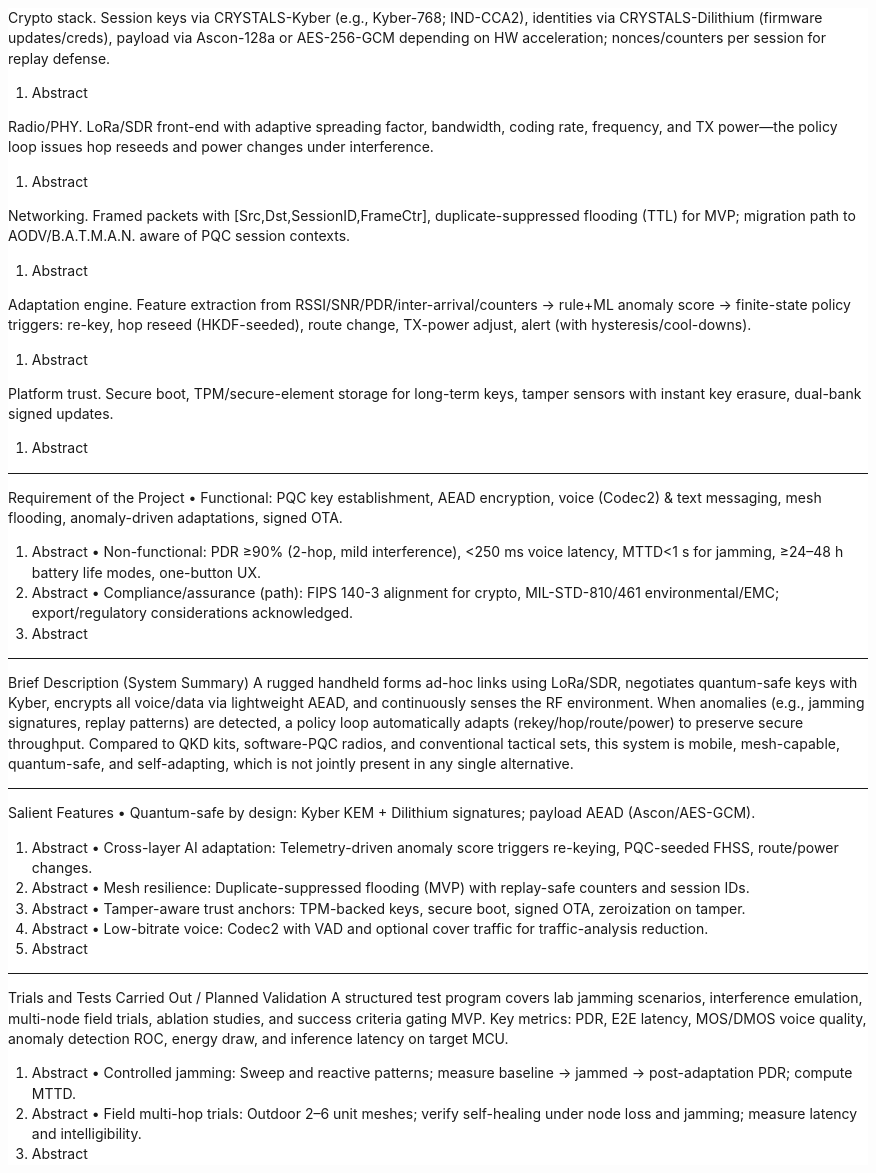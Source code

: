 Crypto stack. Session keys via CRYSTALS-Kyber (e.g., Kyber-768; IND-CCA2), identities via CRYSTALS-Dilithium (firmware updates/creds), payload via Ascon-128a or AES-256-GCM depending on HW acceleration; nonces/counters per session for replay defense. 
1. Abstract

Radio/PHY. LoRa/SDR front-end with adaptive spreading factor, bandwidth, coding rate, frequency, and TX power—the policy loop issues hop reseeds and power changes under interference. 
1. Abstract

Networking. Framed packets with [Src,Dst,SessionID,FrameCtr], duplicate-suppressed flooding (TTL) for MVP; migration path to AODV/B.A.T.M.A.N. aware of PQC session contexts. 
1. Abstract

Adaptation engine. Feature extraction from RSSI/SNR/PDR/inter-arrival/counters → rule+ML anomaly score → finite-state policy triggers: re-key, hop reseed (HKDF-seeded), route change, TX-power adjust, alert (with hysteresis/cool-downs). 
1. Abstract

Platform trust. Secure boot, TPM/secure-element storage for long-term keys, tamper sensors with instant key erasure, dual-bank signed updates. 
1. Abstract
________________________________________
Requirement of the Project
•	Functional: PQC key establishment, AEAD encryption, voice (Codec2) & text messaging, mesh flooding, anomaly-driven adaptations, signed OTA. 
1. Abstract
•	Non-functional: PDR ≥90% (2-hop, mild interference), <250 ms voice latency, MTTD<1 s for jamming, ≥24–48 h battery life modes, one-button UX. 
1. Abstract
•	Compliance/assurance (path): FIPS 140-3 alignment for crypto, MIL-STD-810/461 environmental/EMC; export/regulatory considerations acknowledged. 
1. Abstract
________________________________________
Brief Description (System Summary)
A rugged handheld forms ad-hoc links using LoRa/SDR, negotiates quantum-safe keys with Kyber, encrypts all voice/data via lightweight AEAD, and continuously senses the RF environment. When anomalies (e.g., jamming signatures, replay patterns) are detected, a policy loop automatically adapts (rekey/hop/route/power) to preserve secure throughput. Compared to QKD kits, software-PQC radios, and conventional tactical sets, this system is mobile, mesh-capable, quantum-safe, and self-adapting, which is not jointly present in any single alternative.
________________________________________
Salient Features
•	Quantum-safe by design: Kyber KEM + Dilithium signatures; payload AEAD (Ascon/AES-GCM). 
1. Abstract
•	Cross-layer AI adaptation: Telemetry-driven anomaly score triggers re-keying, PQC-seeded FHSS, route/power changes. 
1. Abstract
•	Mesh resilience: Duplicate-suppressed flooding (MVP) with replay-safe counters and session IDs. 
1. Abstract
•	Tamper-aware trust anchors: TPM-backed keys, secure boot, signed OTA, zeroization on tamper. 
1. Abstract
•	Low-bitrate voice: Codec2 with VAD and optional cover traffic for traffic-analysis reduction. 
1. Abstract
________________________________________
Trials and Tests Carried Out / Planned Validation
A structured test program covers lab jamming scenarios, interference emulation, multi-node field trials, ablation studies, and success criteria gating MVP. Key metrics: PDR, E2E latency, MOS/DMOS voice quality, anomaly detection ROC, energy draw, and inference latency on target MCU. 
1. Abstract
•	Controlled jamming: Sweep and reactive patterns; measure baseline → jammed → post-adaptation PDR; compute MTTD. 
1. Abstract
•	Field multi-hop trials: Outdoor 2–6 unit meshes; verify self-healing under node loss and jamming; measure latency and intelligibility. 
1. Abstract